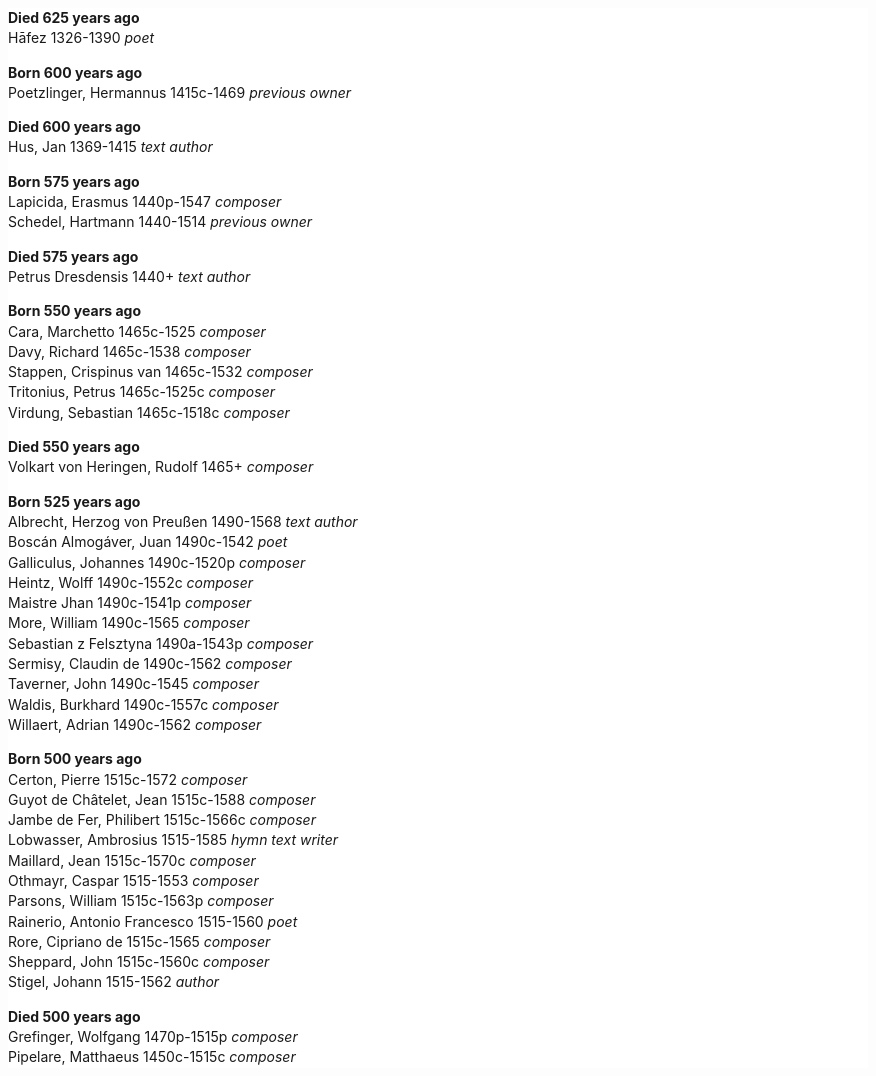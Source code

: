 **Died 625 years ago**  
Hāfez 1326-1390 _poet_

**Born 600 years ago**  
Poetzlinger, Hermannus 1415c-1469 _previous owner_

**Died 600 years ago**  
Hus, Jan 1369-1415 _text author_

**Born 575 years ago**  
Lapicida, Erasmus 1440p-1547 _composer_  
Schedel, Hartmann 1440-1514 _previous owner_

**Died 575 years ago**  
Petrus Dresdensis 1440+ _text author_

**Born 550 years ago**  
Cara, Marchetto 1465c-1525 _composer_  
Davy, Richard 1465c-1538 _composer_  
Stappen, Crispinus van 1465c-1532 _composer_  
Tritonius, Petrus 1465c-1525c _composer_  
Virdung, Sebastian 1465c-1518c _composer_

**Died 550 years ago**  
Volkart von Heringen, Rudolf 1465+ _composer_  

**Born 525 years ago**  
Albrecht, Herzog von Preußen 1490-1568 _text author_  
Boscán Almogáver, Juan 1490c-1542 _poet_  
Galliculus, Johannes 1490c-1520p _composer_  
Heintz, Wolff 1490c-1552c _composer_  
Maistre Jhan 1490c-1541p _composer_  
More, William 1490c-1565 _composer_  
Sebastian z Felsztyna 1490a-1543p _composer_  
Sermisy, Claudin de 1490c-1562 _composer_  
Taverner, John 1490c-1545 _composer_  
Waldis, Burkhard 1490c-1557c _composer_  
Willaert, Adrian 1490c-1562 _composer_

**Born 500 years ago**  
Certon, Pierre 1515c-1572 _composer_  
Guyot de Châtelet, Jean 1515c-1588 _composer_  
Jambe de Fer, Philibert 1515c-1566c _composer_  
Lobwasser, Ambrosius 1515-1585 _hymn text writer_  
Maillard, Jean 1515c-1570c _composer_  
Othmayr, Caspar 1515-1553 _composer_  
Parsons, William 1515c-1563p _composer_  
Rainerio, Antonio Francesco 1515-1560 _poet_  
Rore, Cipriano de 1515c-1565 _composer_  
Sheppard, John 1515c-1560c _composer_  
Stigel, Johann 1515-1562 _author_

**Died 500 years ago**  
Grefinger, Wolfgang 1470p-1515p _composer_  
Pipelare, Matthaeus 1450c-1515c _composer_
